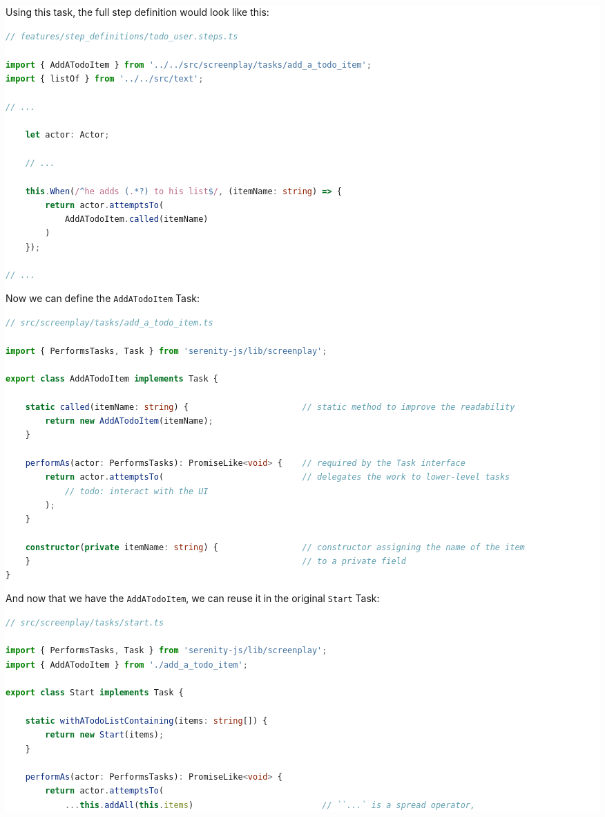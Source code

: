 Using this task, the full step definition would look like this:

```typescript
// features/step_definitions/todo_user.steps.ts

import { AddATodoItem } from '../../src/screenplay/tasks/add_a_todo_item';
import { listOf } from '../../src/text';

// ...

    let actor: Actor;

    // ...

    this.When(/^he adds (.*?) to his list$/, (itemName: string) => {
        return actor.attemptsTo(
            AddATodoItem.called(itemName)
        )
    });

// ...
```

Now we can define the `AddATodoItem` Task:

```typescript
// src/screenplay/tasks/add_a_todo_item.ts

import { PerformsTasks, Task } from 'serenity-js/lib/screenplay';

export class AddATodoItem implements Task {

    static called(itemName: string) {                       // static method to improve the readability
        return new AddATodoItem(itemName);
    }

    performAs(actor: PerformsTasks): PromiseLike<void> {    // required by the Task interface
        return actor.attemptsTo(                            // delegates the work to lower-level tasks
            // todo: interact with the UI
        );
    }

    constructor(private itemName: string) {                 // constructor assigning the name of the item
    }                                                       // to a private field
}
```

And now that we have the `AddATodoItem`, we can reuse it in the original `Start` Task:

```typescript
// src/screenplay/tasks/start.ts

import { PerformsTasks, Task } from 'serenity-js/lib/screenplay';
import { AddATodoItem } from './add_a_todo_item';

export class Start implements Task {

    static withATodoListContaining(items: string[]) {
        return new Start(items);
    }

    performAs(actor: PerformsTasks): PromiseLike<void> {
        return actor.attemptsTo(
            ...this.addAll(this.items)                          // ``...` is a spread operator,
```